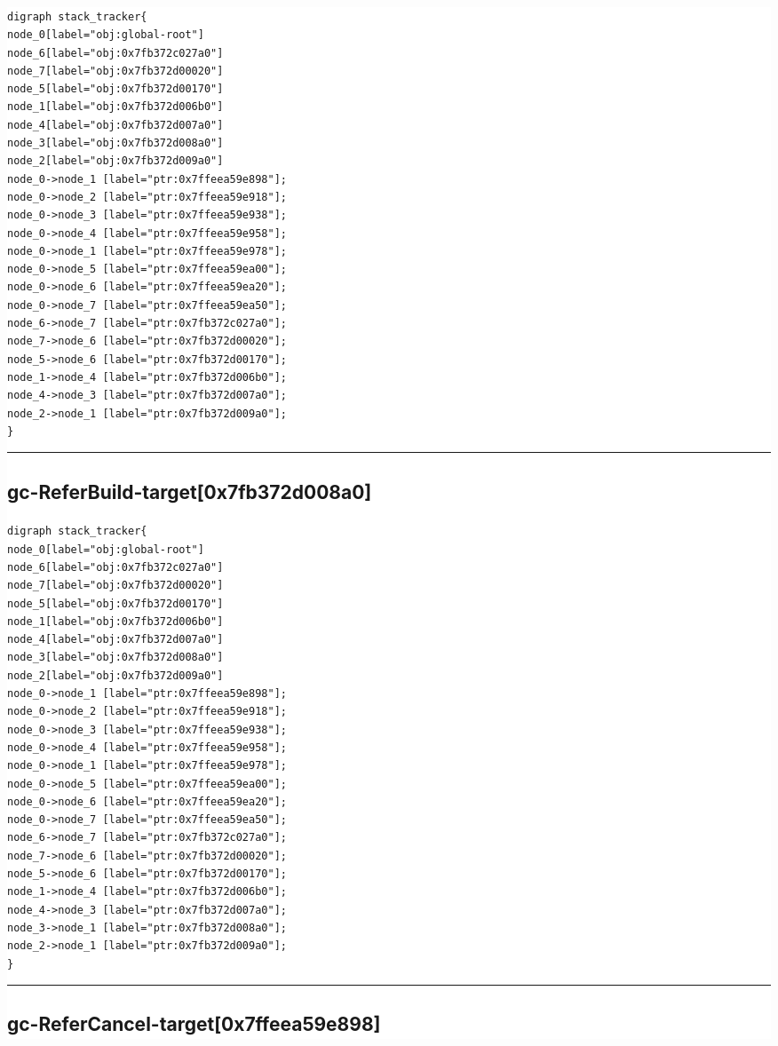 ```graphviz
digraph stack_tracker{ 
node_0[label="obj:global-root"]
node_6[label="obj:0x7fb372c027a0"]
node_7[label="obj:0x7fb372d00020"]
node_5[label="obj:0x7fb372d00170"]
node_1[label="obj:0x7fb372d006b0"]
node_4[label="obj:0x7fb372d007a0"]
node_3[label="obj:0x7fb372d008a0"]
node_2[label="obj:0x7fb372d009a0"]
node_0->node_1 [label="ptr:0x7ffeea59e898"];
node_0->node_2 [label="ptr:0x7ffeea59e918"];
node_0->node_3 [label="ptr:0x7ffeea59e938"];
node_0->node_4 [label="ptr:0x7ffeea59e958"];
node_0->node_1 [label="ptr:0x7ffeea59e978"];
node_0->node_5 [label="ptr:0x7ffeea59ea00"];
node_0->node_6 [label="ptr:0x7ffeea59ea20"];
node_0->node_7 [label="ptr:0x7ffeea59ea50"];
node_6->node_7 [label="ptr:0x7fb372c027a0"];
node_7->node_6 [label="ptr:0x7fb372d00020"];
node_5->node_6 [label="ptr:0x7fb372d00170"];
node_1->node_4 [label="ptr:0x7fb372d006b0"];
node_4->node_3 [label="ptr:0x7fb372d007a0"];
node_2->node_1 [label="ptr:0x7fb372d009a0"];
}
```
--------------------------------------------------------
## gc-ReferBuild-target[0x7fb372d008a0]

```graphviz
digraph stack_tracker{ 
node_0[label="obj:global-root"]
node_6[label="obj:0x7fb372c027a0"]
node_7[label="obj:0x7fb372d00020"]
node_5[label="obj:0x7fb372d00170"]
node_1[label="obj:0x7fb372d006b0"]
node_4[label="obj:0x7fb372d007a0"]
node_3[label="obj:0x7fb372d008a0"]
node_2[label="obj:0x7fb372d009a0"]
node_0->node_1 [label="ptr:0x7ffeea59e898"];
node_0->node_2 [label="ptr:0x7ffeea59e918"];
node_0->node_3 [label="ptr:0x7ffeea59e938"];
node_0->node_4 [label="ptr:0x7ffeea59e958"];
node_0->node_1 [label="ptr:0x7ffeea59e978"];
node_0->node_5 [label="ptr:0x7ffeea59ea00"];
node_0->node_6 [label="ptr:0x7ffeea59ea20"];
node_0->node_7 [label="ptr:0x7ffeea59ea50"];
node_6->node_7 [label="ptr:0x7fb372c027a0"];
node_7->node_6 [label="ptr:0x7fb372d00020"];
node_5->node_6 [label="ptr:0x7fb372d00170"];
node_1->node_4 [label="ptr:0x7fb372d006b0"];
node_4->node_3 [label="ptr:0x7fb372d007a0"];
node_3->node_1 [label="ptr:0x7fb372d008a0"];
node_2->node_1 [label="ptr:0x7fb372d009a0"];
}
```
--------------------------------------------------------
## gc-ReferCancel-target[0x7ffeea59e898]
